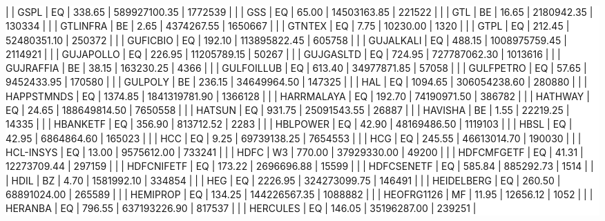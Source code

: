 |  | GSPL | EQ | 338.65 | 589927100.35 | 1772539 |
|  | GSS | EQ | 65.00 | 14503163.85 | 221522 |
|  | GTL | BE | 16.65 | 2180942.35 | 130334 |
|  | GTLINFRA | BE | 2.65 | 4374267.55 | 1650667 |
|  | GTNTEX | EQ | 7.75 | 10230.00 | 1320 |
|  | GTPL | EQ | 212.45 | 52480351.10 | 250372 |
|  | GUFICBIO | EQ | 192.10 | 113895822.45 | 605758 |
|  | GUJALKALI | EQ | 488.15 | 1008975759.45 | 2114921 |
|  | GUJAPOLLO | EQ | 226.95 | 11205789.15 | 50267 |
|  | GUJGASLTD | EQ | 724.95 | 727787062.30 | 1013616 |
|  | GUJRAFFIA | BE | 38.15 | 163230.25 | 4366 |
|  | GULFOILLUB | EQ | 613.40 | 34977871.85 | 57058 |
|  | GULFPETRO | EQ | 57.65 | 9452433.95 | 170580 |
|  | GULPOLY | BE | 236.15 | 34649964.50 | 147325 |
|  | HAL | EQ | 1094.65 | 306054238.60 | 280880 |
|  | HAPPSTMNDS | EQ | 1374.85 | 1841319781.90 | 1366128 |
|  | HARRMALAYA | EQ | 192.70 | 74190971.50 | 386782 |
|  | HATHWAY | EQ | 24.65 | 188649814.50 | 7650558 |
|  | HATSUN | EQ | 931.75 | 25091543.55 | 26887 |
|  | HAVISHA | BE | 1.55 | 22219.25 | 14335 |
|  | HBANKETF | EQ | 356.90 | 813712.52 | 2283 |
|  | HBLPOWER | EQ | 42.90 | 48169486.50 | 1119103 |
|  | HBSL | EQ | 42.95 | 6864864.60 | 165023 |
|  | HCC | EQ | 9.25 | 69739138.25 | 7654553 |
|  | HCG | EQ | 245.55 | 46613014.70 | 190030 |
|  | HCL-INSYS | EQ | 13.00 | 9575612.00 | 733241 |
|  | HDFC | W3 | 770.00 | 37929330.00 | 49200 |
|  | HDFCMFGETF | EQ | 41.31 | 12273709.44 | 297159 |
|  | HDFCNIFETF | EQ | 173.22 | 2696696.88 | 15599 |
|  | HDFCSENETF | EQ | 585.84 | 885292.73 | 1514 |
|  | HDIL | BZ | 4.70 | 1581992.10 | 334854 |
|  | HEG | EQ | 2226.95 | 324273099.75 | 146491 |
|  | HEIDELBERG | EQ | 260.50 | 68891024.00 | 265589 |
|  | HEMIPROP | EQ | 134.25 | 144226567.35 | 1088882 |
|  | HEOFRG1126 | MF | 11.95 | 12656.12 | 1052 |
|  | HERANBA | EQ | 796.55 | 637193226.90 | 817537 |
|  | HERCULES | EQ | 146.05 | 35196287.00 | 239251 |